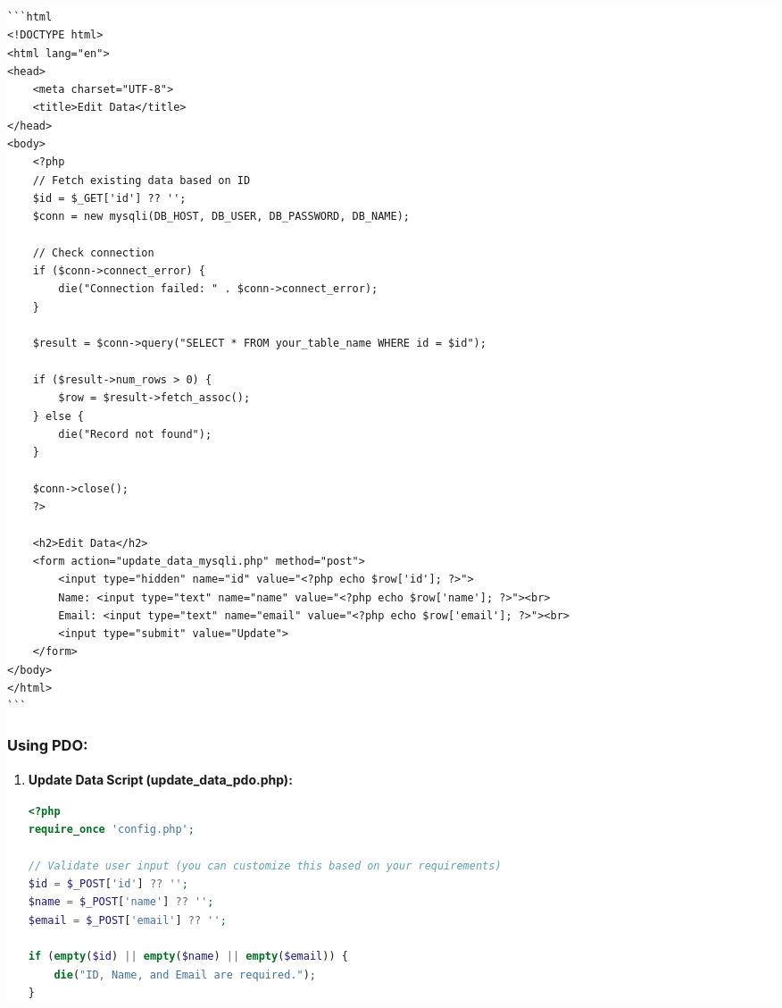     ```html
    <!DOCTYPE html>
    <html lang="en">
    <head>
        <meta charset="UTF-8">
        <title>Edit Data</title>
    </head>
    <body>
        <?php
        // Fetch existing data based on ID
        $id = $_GET['id'] ?? '';
        $conn = new mysqli(DB_HOST, DB_USER, DB_PASSWORD, DB_NAME);
    
        // Check connection
        if ($conn->connect_error) {
            die("Connection failed: " . $conn->connect_error);
        }
    
        $result = $conn->query("SELECT * FROM your_table_name WHERE id = $id");
    
        if ($result->num_rows > 0) {
            $row = $result->fetch_assoc();
        } else {
            die("Record not found");
        }
    
        $conn->close();
        ?>
    
        <h2>Edit Data</h2>
        <form action="update_data_mysqli.php" method="post">
            <input type="hidden" name="id" value="<?php echo $row['id']; ?>">
            Name: <input type="text" name="name" value="<?php echo $row['name']; ?>"><br>
            Email: <input type="text" name="email" value="<?php echo $row['email']; ?>"><br>
            <input type="submit" value="Update">
        </form>
    </body>
    </html>
    ```
    

### Using PDO:

1. **Update Data Script (update\_data\_pdo.php):**
    
    ```php
    <?php
    require_once 'config.php';
    
    // Validate user input (you can customize this based on your requirements)
    $id = $_POST['id'] ?? '';
    $name = $_POST['name'] ?? '';
    $email = $_POST['email'] ?? '';
    
    if (empty($id) || empty($name) || empty($email)) {
        die("ID, Name, and Email are required.");
    }
    